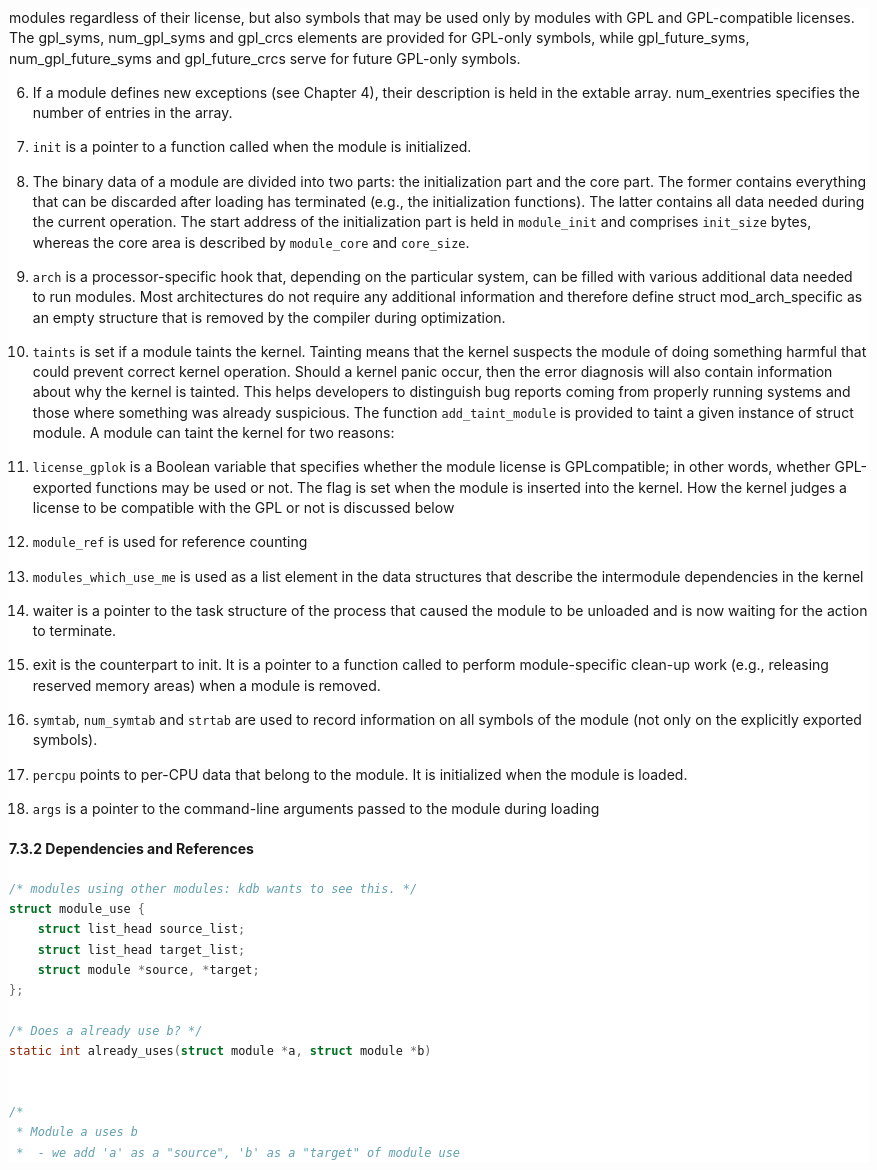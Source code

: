 modules regardless of their license, but also symbols that may be used only by modules with
GPL and GPL-compatible licenses.
The
gpl_syms, num_gpl_syms and gpl_crcs elements are provided for GPL-only symbols, while
gpl_future_syms, num_gpl_future_syms and gpl_future_crcs serve for future GPL-only symbols.

6. If a module defines new exceptions (see Chapter 4), their description is held in the extable array.
num_exentries specifies the number of entries in the array.

7. `init` is a pointer to a function called when the module is initialized.
8. The binary data of a module are divided into two parts: the initialization part and the core part.
The former contains everything that can be discarded after loading has terminated (e.g., the initialization functions). The latter contains all data needed during the current operation. The start
address of the initialization part is held in `module_init` and comprises `init_size` bytes, whereas
the core area is described by `module_core` and `core_size`.
9. `arch` is a processor-specific hook that, depending on the particular system, can be filled with
various additional data needed to run modules. Most architectures do not require any additional information and therefore define struct mod_arch_specific as an empty structure that is
removed by the compiler during optimization.
10. `taints` is set if a module taints the kernel. Tainting means that the kernel suspects the module
of doing something harmful that could prevent correct kernel operation. Should a kernel panic
occur, then the error diagnosis will also contain information about why the kernel is tainted.
This helps developers to distinguish bug reports coming from properly running systems and
those where something was already suspicious.
The function `add_taint_module` is provided to taint a given instance of struct module. A module can taint the kernel for two reasons:
11. `license_gplok` is a Boolean variable that specifies whether the module license is GPLcompatible; in other words, whether GPL-exported functions may be used or not. The flag is set
when the module is inserted into the kernel. How the kernel judges a license to be compatible
with the GPL or not is discussed below
12. `module_ref` is used for reference counting
13. `modules_which_use_me` is used as a list element in the data structures that describe the intermodule dependencies in the kernel
14. waiter is a pointer to the task structure of the process that caused the module to be unloaded
and is now waiting for the action to terminate.
15. exit is the counterpart to init. It is a pointer to a function called to perform module-specific
clean-up work (e.g., releasing reserved memory areas) when a module is removed.
16. `symtab`, `num_symtab` and `strtab` are used to record information on all symbols of the module
(not only on the explicitly exported symbols).
17. `percpu` points to per-CPU data that belong to the module. It is initialized when the module is
loaded.
18. `args` is a pointer to the command-line arguments passed to the module during loading

#### 7.3.2 Dependencies and References

```c
/* modules using other modules: kdb wants to see this. */
struct module_use {
	struct list_head source_list;
	struct list_head target_list;
	struct module *source, *target;
};

/* Does a already use b? */
static int already_uses(struct module *a, struct module *b)


/*
 * Module a uses b
 *  - we add 'a' as a "source", 'b' as a "target" of module use
```